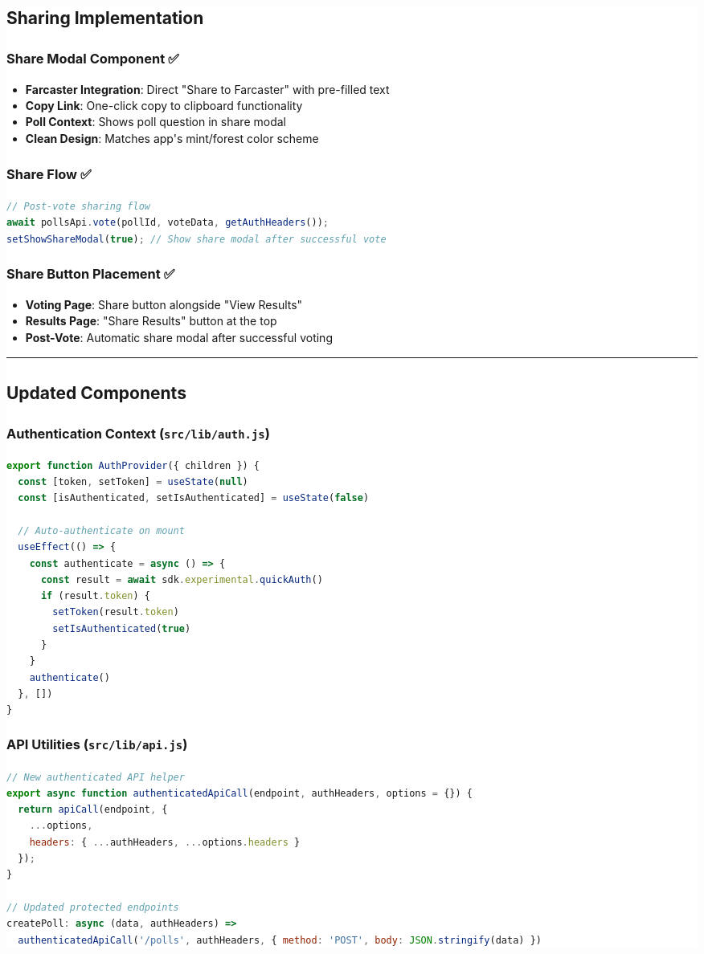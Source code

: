 ## Sharing Implementation

### **Share Modal Component** ✅
- **Farcaster Integration**: Direct "Share to Farcaster" with pre-filled text
- **Copy Link**: One-click copy to clipboard functionality
- **Poll Context**: Shows poll question in share modal
- **Clean Design**: Matches app's mint/forest color scheme

### **Share Flow** ✅
```javascript
// Post-vote sharing flow
await pollsApi.vote(pollId, voteData, getAuthHeaders());
setShowShareModal(true); // Show share modal after successful vote
```

### **Share Button Placement** ✅
- **Voting Page**: Share button alongside "View Results"
- **Results Page**: "Share Results" button at the top
- **Post-Vote**: Automatic share modal after successful voting

---

## Updated Components

### **Authentication Context** (`src/lib/auth.js`)
```javascript
export function AuthProvider({ children }) {
  const [token, setToken] = useState(null)
  const [isAuthenticated, setIsAuthenticated] = useState(false)
  
  // Auto-authenticate on mount
  useEffect(() => {
    const authenticate = async () => {
      const result = await sdk.experimental.quickAuth()
      if (result.token) {
        setToken(result.token)
        setIsAuthenticated(true)
      }
    }
    authenticate()
  }, [])
}
```

### **API Utilities** (`src/lib/api.js`)
```javascript
// New authenticated API helper
export async function authenticatedApiCall(endpoint, authHeaders, options = {}) {
  return apiCall(endpoint, {
    ...options,
    headers: { ...authHeaders, ...options.headers }
  });
}

// Updated protected endpoints
createPoll: async (data, authHeaders) => 
  authenticatedApiCall('/polls', authHeaders, { method: 'POST', body: JSON.stringify(data) })
```
